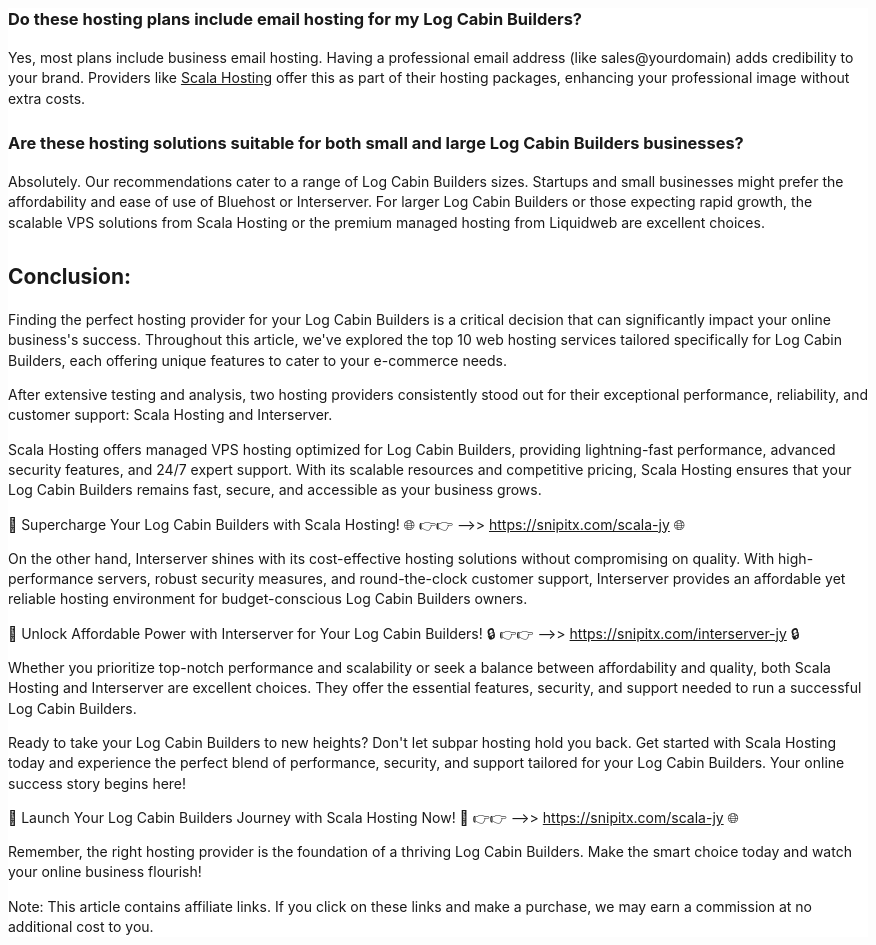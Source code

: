 ### Do these hosting plans include email hosting for my Log Cabin Builders? 
Yes, most plans include business email hosting. Having a professional email address (like sales@yourdomain) adds credibility to your brand. Providers like [Scala Hosting](https://snipitx.com/scala-jy) offer this as part of their hosting packages, enhancing your professional image without extra costs.

### Are these hosting solutions suitable for both small and large Log Cabin Builders businesses? 
Absolutely. Our recommendations cater to a range of Log Cabin Builders sizes. Startups and small businesses might prefer the affordability and ease of use of Bluehost or Interserver. For larger Log Cabin Builders or those expecting rapid growth, the scalable VPS solutions from Scala Hosting or the premium managed hosting from Liquidweb are excellent choices.

## Conclusion:

Finding the perfect hosting provider for your Log Cabin Builders is a critical decision that can significantly impact your online business's success. Throughout this article, we've explored the top 10 web hosting services tailored specifically for Log Cabin Builders, each offering unique features to cater to your e-commerce needs.

After extensive testing and analysis, two hosting providers consistently stood out for their exceptional performance, reliability, and customer support: Scala Hosting and Interserver.

Scala Hosting offers managed VPS hosting optimized for Log Cabin Builders, providing lightning-fast performance, advanced security features, and 24/7 expert support. With its scalable resources and competitive pricing, Scala Hosting ensures that your Log Cabin Builders remains fast, secure, and accessible as your business grows.

🚀 Supercharge Your Log Cabin Builders with Scala Hosting! 🌐
👉👉 -->> https://snipitx.com/scala-jy 🌐

On the other hand, Interserver shines with its cost-effective hosting solutions without compromising on quality. With high-performance servers, robust security measures, and round-the-clock customer support, Interserver provides an affordable yet reliable hosting environment for budget-conscious Log Cabin Builders owners.

💸 Unlock Affordable Power with Interserver for Your Log Cabin Builders! 🔒
👉👉 -->> https://snipitx.com/interserver-jy 🔒

Whether you prioritize top-notch performance and scalability or seek a balance between affordability and quality, both Scala Hosting and Interserver are excellent choices. They offer the essential features, security, and support needed to run a successful Log Cabin Builders.

Ready to take your Log Cabin Builders to new heights? Don't let subpar hosting hold you back. Get started with Scala Hosting today and experience the perfect blend of performance, security, and support tailored for your Log Cabin Builders. Your online success story begins here!

🚀 Launch Your Log Cabin Builders Journey with Scala Hosting Now! 🌟
👉👉 -->> https://snipitx.com/scala-jy 🌐

Remember, the right hosting provider is the foundation of a thriving Log Cabin Builders. Make the smart choice today and watch your online business flourish!

Note: This article contains affiliate links. If you click on these links and make a purchase, we may earn a commission at no additional cost to you.
